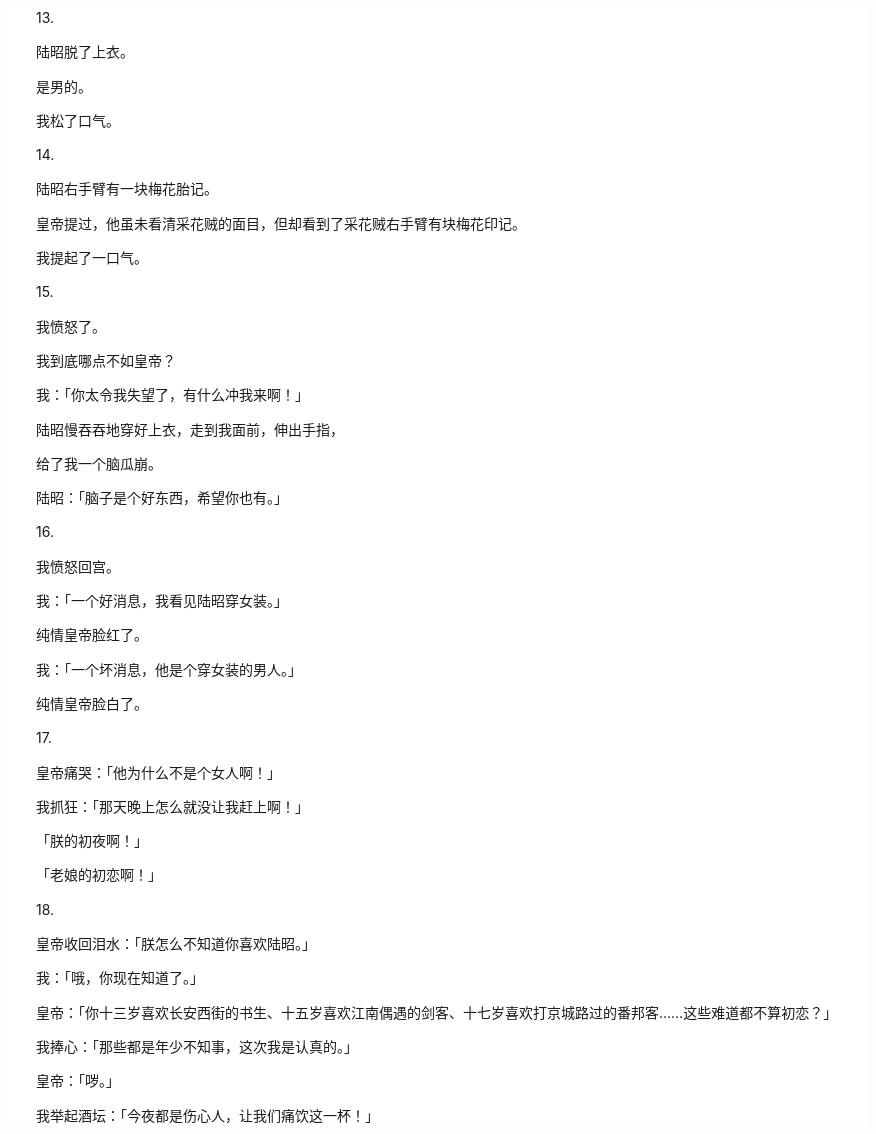 &emsp;&emsp;13.  
  
&emsp;&emsp;陆昭脱了上衣。  
  
&emsp;&emsp;是男的。  
  
&emsp;&emsp;我松了口气。  
  
&emsp;&emsp;14.  
  
&emsp;&emsp;陆昭右手臂有一块梅花胎记。  
  
&emsp;&emsp;皇帝提过，他虽未看清采花贼的面目，但却看到了采花贼右手臂有块梅花印记。  
  
&emsp;&emsp;我提起了一口气。  
  
&emsp;&emsp;15.  
  
&emsp;&emsp;我愤怒了。  
  
&emsp;&emsp;我到底哪点不如皇帝？  
  
&emsp;&emsp;我：「你太令我失望了，有什么冲我来啊！」  
  
&emsp;&emsp;陆昭慢吞吞地穿好上衣，走到我面前，伸出手指，  
  
&emsp;&emsp;给了我一个脑瓜崩。  
  
&emsp;&emsp;陆昭：「脑子是个好东西，希望你也有。」  
  
&emsp;&emsp;16.  
  
&emsp;&emsp;我愤怒回宫。  
  
&emsp;&emsp;我：「一个好消息，我看见陆昭穿女装。」  
  
&emsp;&emsp;纯情皇帝脸红了。  
  
&emsp;&emsp;我：「一个坏消息，他是个穿女装的男人。」  
  
&emsp;&emsp;纯情皇帝脸白了。  
  
&emsp;&emsp;17.  
  
&emsp;&emsp;皇帝痛哭：「他为什么不是个女人啊！」  
  
&emsp;&emsp;我抓狂：「那天晚上怎么就没让我赶上啊！」  
  
&emsp;&emsp;「朕的初夜啊！」  
  
&emsp;&emsp;「老娘的初恋啊！」  
  
&emsp;&emsp;18.  
  
&emsp;&emsp;皇帝收回泪水：「朕怎么不知道你喜欢陆昭。」  
  
&emsp;&emsp;我：「哦，你现在知道了。」  
  
&emsp;&emsp;皇帝：「你十三岁喜欢长安西街的书生、十五岁喜欢江南偶遇的剑客、十七岁喜欢打京城路过的番邦客……这些难道都不算初恋？」  
  
&emsp;&emsp;我捧心：「那些都是年少不知事，这次我是认真的。」  
  
&emsp;&emsp;皇帝：「哕。」  
  
&emsp;&emsp;我举起酒坛：「今夜都是伤心人，让我们痛饮这一杯！」  
  